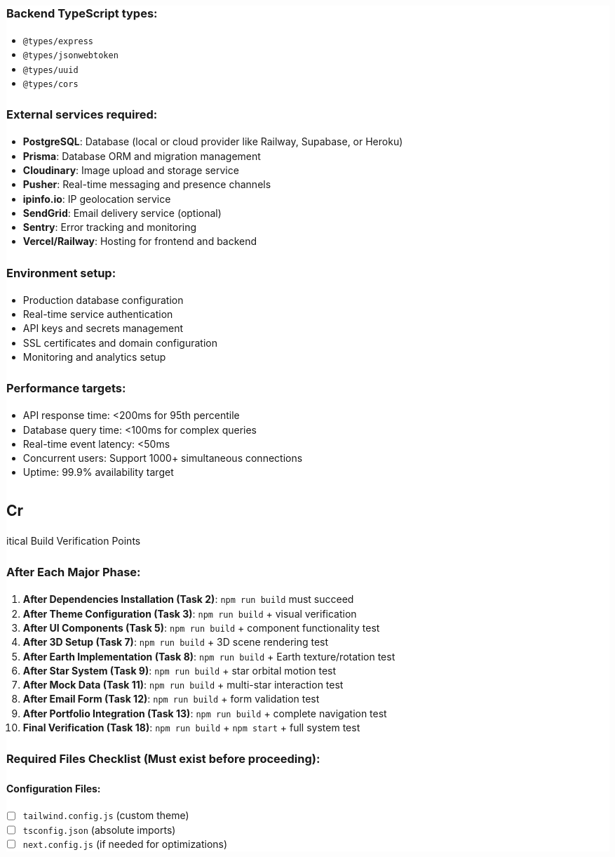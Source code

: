 ### Backend TypeScript types:
- `@types/express`
- `@types/jsonwebtoken`
- `@types/uuid`
- `@types/cors`

### External services required:
- **PostgreSQL**: Database (local or cloud provider like Railway, Supabase, or Heroku)
- **Prisma**: Database ORM and migration management
- **Cloudinary**: Image upload and storage service
- **Pusher**: Real-time messaging and presence channels
- **ipinfo.io**: IP geolocation service
- **SendGrid**: Email delivery service (optional)
- **Sentry**: Error tracking and monitoring
- **Vercel/Railway**: Hosting for frontend and backend

### Environment setup:
- Production database configuration
- Real-time service authentication
- API keys and secrets management
- SSL certificates and domain configuration
- Monitoring and analytics setup

### Performance targets:
- API response time: <200ms for 95th percentile
- Database query time: <100ms for complex queries
- Real-time event latency: <50ms
- Concurrent users: Support 1000+ simultaneous connections
- Uptime: 99.9% availability target
## Cr
itical Build Verification Points

### After Each Major Phase:
1. **After Dependencies Installation (Task 2)**: `npm run build` must succeed
2. **After Theme Configuration (Task 3)**: `npm run build` + visual verification
3. **After UI Components (Task 5)**: `npm run build` + component functionality test
4. **After 3D Setup (Task 7)**: `npm run build` + 3D scene rendering test
5. **After Earth Implementation (Task 8)**: `npm run build` + Earth texture/rotation test
6. **After Star System (Task 9)**: `npm run build` + star orbital motion test
7. **After Mock Data (Task 11)**: `npm run build` + multi-star interaction test
8. **After Email Form (Task 12)**: `npm run build` + form validation test
9. **After Portfolio Integration (Task 13)**: `npm run build` + complete navigation test
10. **Final Verification (Task 18)**: `npm run build` + `npm start` + full system test

### Required Files Checklist (Must exist before proceeding):

#### Configuration Files:
- [ ] `tailwind.config.js` (custom theme)
- [ ] `tsconfig.json` (absolute imports)
- [ ] `next.config.js` (if needed for optimizations)
